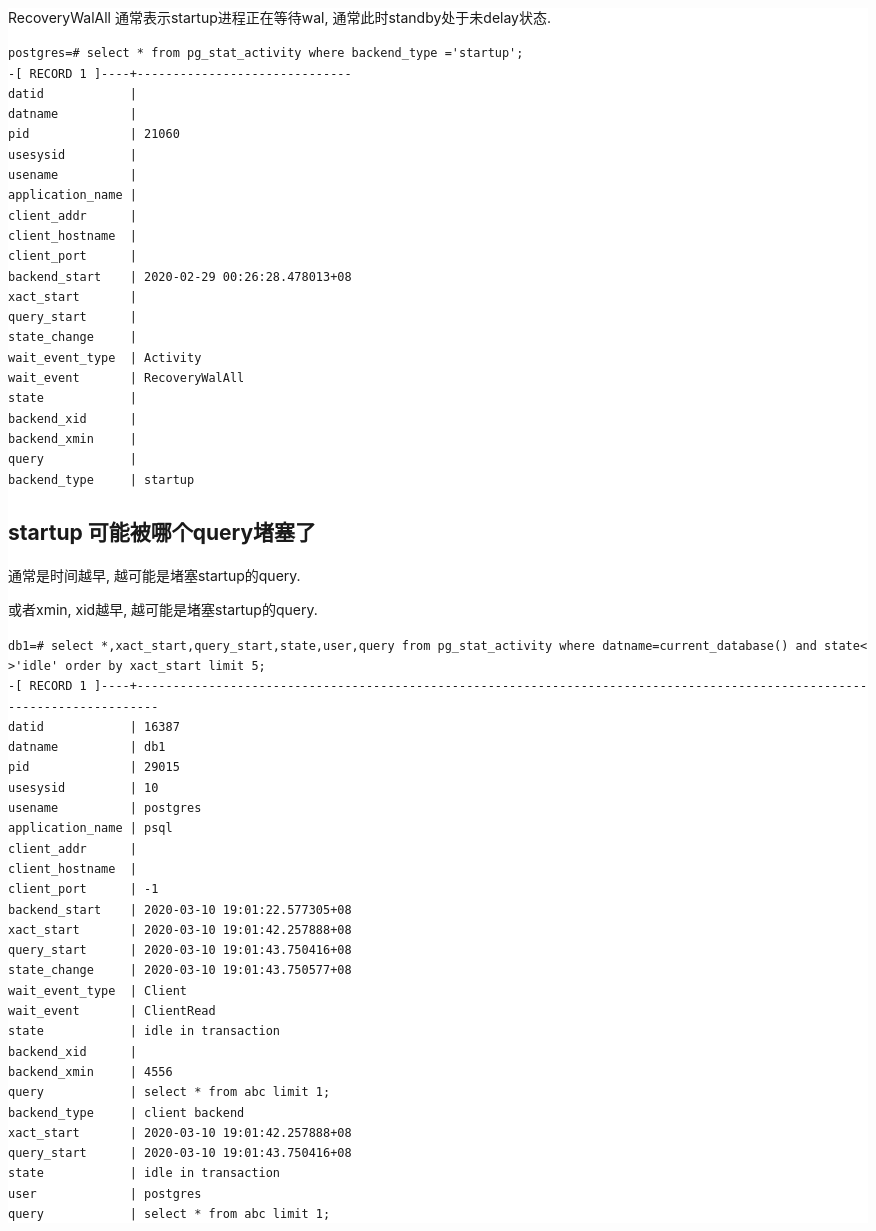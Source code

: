 RecoveryWalAll 通常表示startup进程正在等待wal, 通常此时standby处于未delay状态.   
  
```  
postgres=# select * from pg_stat_activity where backend_type ='startup';  
-[ RECORD 1 ]----+------------------------------  
datid            |   
datname          |   
pid              | 21060  
usesysid         |   
usename          |   
application_name |   
client_addr      |   
client_hostname  |   
client_port      |   
backend_start    | 2020-02-29 00:26:28.478013+08  
xact_start       |   
query_start      |   
state_change     |   
wait_event_type  | Activity  
wait_event       | RecoveryWalAll  
state            |   
backend_xid      |   
backend_xmin     |   
query            |   
backend_type     | startup  
```  
  
## startup 可能被哪个query堵塞了  
通常是时间越早, 越可能是堵塞startup的query.   
  
或者xmin, xid越早, 越可能是堵塞startup的query.   
  
```  
db1=# select *,xact_start,query_start,state,user,query from pg_stat_activity where datname=current_database() and state<>'idle' order by xact_start limit 5;  
-[ RECORD 1 ]----+---------------------------------------------------------------------------------------------------------------------------  
datid            | 16387  
datname          | db1  
pid              | 29015  
usesysid         | 10  
usename          | postgres  
application_name | psql  
client_addr      |   
client_hostname  |   
client_port      | -1  
backend_start    | 2020-03-10 19:01:22.577305+08  
xact_start       | 2020-03-10 19:01:42.257888+08  
query_start      | 2020-03-10 19:01:43.750416+08  
state_change     | 2020-03-10 19:01:43.750577+08  
wait_event_type  | Client  
wait_event       | ClientRead  
state            | idle in transaction  
backend_xid      |   
backend_xmin     | 4556  
query            | select * from abc limit 1;  
backend_type     | client backend  
xact_start       | 2020-03-10 19:01:42.257888+08  
query_start      | 2020-03-10 19:01:43.750416+08  
state            | idle in transaction  
user             | postgres  
query            | select * from abc limit 1;  
```  
  